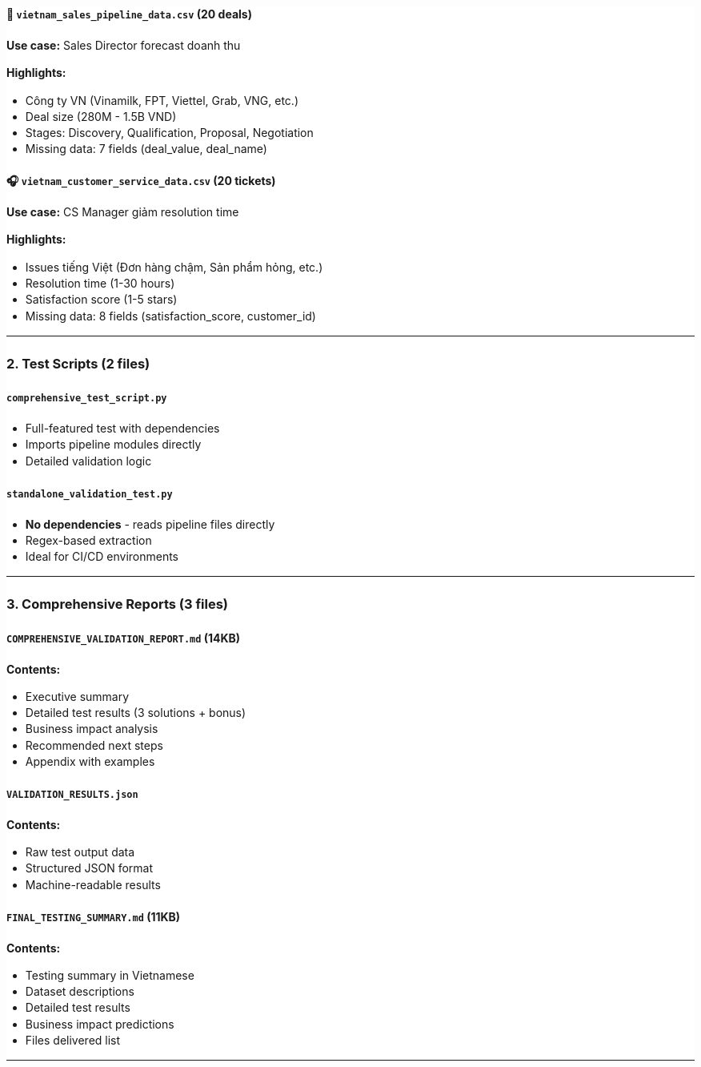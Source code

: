 #### 💼 `vietnam_sales_pipeline_data.csv` (20 deals)
**Use case:** Sales Director forecast doanh thu

**Highlights:**
- Công ty VN (Vinamilk, FPT, Viettel, Grab, VNG, etc.)
- Deal size (280M - 1.5B VND)
- Stages: Discovery, Qualification, Proposal, Negotiation
- Missing data: 7 fields (deal_value, deal_name)

#### 🎧 `vietnam_customer_service_data.csv` (20 tickets)
**Use case:** CS Manager giảm resolution time

**Highlights:**
- Issues tiếng Việt (Đơn hàng chậm, Sản phẩm hỏng, etc.)
- Resolution time (1-30 hours)
- Satisfaction score (1-5 stars)
- Missing data: 8 fields (satisfaction_score, customer_id)

---

### 2. Test Scripts (2 files)

#### `comprehensive_test_script.py`
- Full-featured test with dependencies
- Imports pipeline modules directly
- Detailed validation logic

#### `standalone_validation_test.py`
- **No dependencies** - reads pipeline files directly
- Regex-based extraction
- Ideal for CI/CD environments

---

### 3. Comprehensive Reports (3 files)

#### `COMPREHENSIVE_VALIDATION_REPORT.md` (14KB)
**Contents:**
- Executive summary
- Detailed test results (3 solutions + bonus)
- Business impact analysis
- Recommended next steps
- Appendix with examples

#### `VALIDATION_RESULTS.json`
**Contents:**
- Raw test output data
- Structured JSON format
- Machine-readable results

#### `FINAL_TESTING_SUMMARY.md` (11KB)
**Contents:**
- Testing summary in Vietnamese
- Dataset descriptions
- Detailed test results
- Business impact predictions
- Files delivered list

---